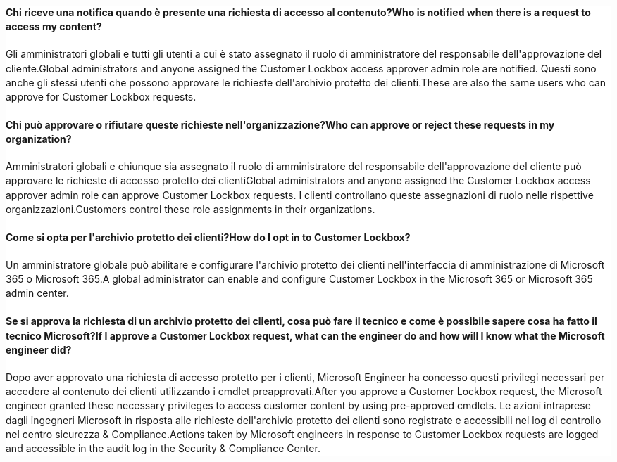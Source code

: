 #### <a name="who-is-notified-when-there-is-a-request-to-access-my-content"></a><span data-ttu-id="41750-237">Chi riceve una notifica quando è presente una richiesta di accesso al contenuto?</span><span class="sxs-lookup"><span data-stu-id="41750-237">Who is notified when there is a request to access my content?</span></span>

<span data-ttu-id="41750-238">Gli amministratori globali e tutti gli utenti a cui è stato assegnato il ruolo di amministratore del responsabile dell'approvazione del cliente.</span><span class="sxs-lookup"><span data-stu-id="41750-238">Global administrators and anyone assigned the Customer Lockbox access approver admin role are notified.</span></span> <span data-ttu-id="41750-239">Questi sono anche gli stessi utenti che possono approvare le richieste dell'archivio protetto dei clienti.</span><span class="sxs-lookup"><span data-stu-id="41750-239">These are also the same users who can approve for Customer Lockbox requests.</span></span>

#### <a name="who-can-approve-or-reject-these-requests-in-my-organization"></a><span data-ttu-id="41750-240">Chi può approvare o rifiutare queste richieste nell'organizzazione?</span><span class="sxs-lookup"><span data-stu-id="41750-240">Who can approve or reject these requests in my organization?</span></span>

<span data-ttu-id="41750-241">Amministratori globali e chiunque sia assegnato il ruolo di amministratore del responsabile dell'approvazione del cliente può approvare le richieste di accesso protetto dei clienti</span><span class="sxs-lookup"><span data-stu-id="41750-241">Global administrators and anyone assigned the Customer Lockbox access approver admin role can approve Customer Lockbox requests.</span></span> <span data-ttu-id="41750-242">I clienti controllano queste assegnazioni di ruolo nelle rispettive organizzazioni.</span><span class="sxs-lookup"><span data-stu-id="41750-242">Customers control these role assignments in their organizations.</span></span>

#### <a name="how-do-i-opt-in-to-customer-lockbox"></a><span data-ttu-id="41750-243">Come si opta per l'archivio protetto dei clienti?</span><span class="sxs-lookup"><span data-stu-id="41750-243">How do I opt in to Customer Lockbox?</span></span>

<span data-ttu-id="41750-244">Un amministratore globale può abilitare e configurare l'archivio protetto dei clienti nell'interfaccia di amministrazione di Microsoft 365 o Microsoft 365.</span><span class="sxs-lookup"><span data-stu-id="41750-244">A global administrator can enable and configure Customer Lockbox in the Microsoft 365 or Microsoft 365 admin center.</span></span>

#### <a name="if-i-approve-a-customer-lockbox-request-what-can-the-engineer-do-and-how-will-i-know-what-the-microsoft-engineer-did"></a><span data-ttu-id="41750-245">Se si approva la richiesta di un archivio protetto dei clienti, cosa può fare il tecnico e come è possibile sapere cosa ha fatto il tecnico Microsoft?</span><span class="sxs-lookup"><span data-stu-id="41750-245">If I approve a Customer Lockbox request, what can the engineer do and how will I know what the Microsoft engineer did?</span></span>

<span data-ttu-id="41750-246">Dopo aver approvato una richiesta di accesso protetto per i clienti, Microsoft Engineer ha concesso questi privilegi necessari per accedere al contenuto dei clienti utilizzando i cmdlet preapprovati.</span><span class="sxs-lookup"><span data-stu-id="41750-246">After you approve a Customer Lockbox request, the Microsoft engineer granted these necessary privileges to access customer content by using pre-approved cmdlets.</span></span> <span data-ttu-id="41750-247">Le azioni intraprese dagli ingegneri Microsoft in risposta alle richieste dell'archivio protetto dei clienti sono registrate e accessibili nel log di controllo nel centro sicurezza & Compliance.</span><span class="sxs-lookup"><span data-stu-id="41750-247">Actions taken by Microsoft engineers in response to Customer Lockbox requests are logged and accessible in the audit log in the Security & Compliance Center.</span></span>

